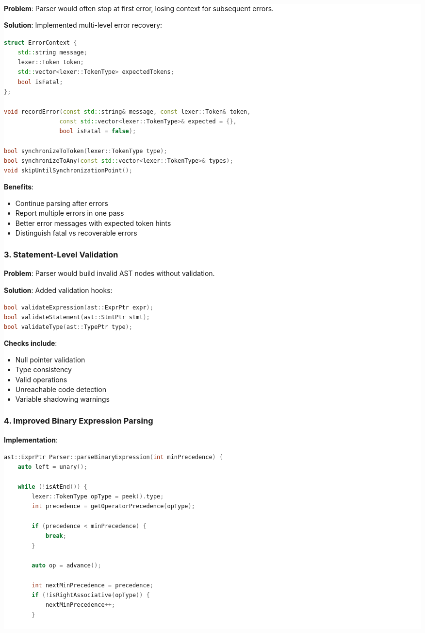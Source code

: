 **Problem**: Parser would often stop at first error, losing context for subsequent errors.

**Solution**: Implemented multi-level error recovery:

```cpp
struct ErrorContext {
    std::string message;
    lexer::Token token;
    std::vector<lexer::TokenType> expectedTokens;
    bool isFatal;
};

void recordError(const std::string& message, const lexer::Token& token,
                const std::vector<lexer::TokenType>& expected = {},
                bool isFatal = false);

bool synchronizeToToken(lexer::TokenType type);
bool synchronizeToAny(const std::vector<lexer::TokenType>& types);
void skipUntilSynchronizationPoint();
```

**Benefits**:
- Continue parsing after errors
- Report multiple errors in one pass
- Better error messages with expected token hints
- Distinguish fatal vs recoverable errors

### 3. Statement-Level Validation

**Problem**: Parser would build invalid AST nodes without validation.

**Solution**: Added validation hooks:

```cpp
bool validateExpression(ast::ExprPtr expr);
bool validateStatement(ast::StmtPtr stmt);
bool validateType(ast::TypePtr type);
```

**Checks include**:
- Null pointer validation
- Type consistency
- Valid operations
- Unreachable code detection
- Variable shadowing warnings

### 4. Improved Binary Expression Parsing

**Implementation**:
```cpp
ast::ExprPtr Parser::parseBinaryExpression(int minPrecedence) {
    auto left = unary();
    
    while (!isAtEnd()) {
        lexer::TokenType opType = peek().type;
        int precedence = getOperatorPrecedence(opType);
        
        if (precedence < minPrecedence) {
            break;
        }
        
        auto op = advance();
        
        int nextMinPrecedence = precedence;
        if (!isRightAssociative(opType)) {
            nextMinPrecedence++;
        }
        
```